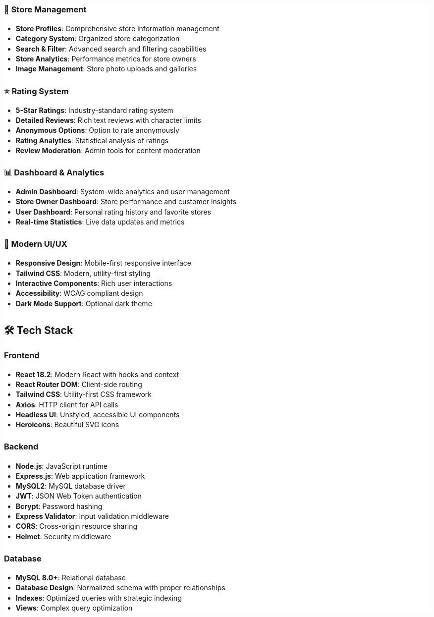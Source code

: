 ### 🏪 Store Management
- **Store Profiles**: Comprehensive store information management
- **Category System**: Organized store categorization
- **Search & Filter**: Advanced search and filtering capabilities
- **Store Analytics**: Performance metrics for store owners
- **Image Management**: Store photo uploads and galleries

### ⭐ Rating System
- **5-Star Ratings**: Industry-standard rating system
- **Detailed Reviews**: Rich text reviews with character limits
- **Anonymous Options**: Option to rate anonymously
- **Rating Analytics**: Statistical analysis of ratings
- **Review Moderation**: Admin tools for content moderation

### 📊 Dashboard & Analytics
- **Admin Dashboard**: System-wide analytics and user management
- **Store Owner Dashboard**: Store performance and customer insights
- **User Dashboard**: Personal rating history and favorite stores
- **Real-time Statistics**: Live data updates and metrics

### 🎨 Modern UI/UX
- **Responsive Design**: Mobile-first responsive interface
- **Tailwind CSS**: Modern, utility-first styling
- **Interactive Components**: Rich user interactions
- **Accessibility**: WCAG compliant design
- **Dark Mode Support**: Optional dark theme

## 🛠️ Tech Stack

### Frontend
- **React 18.2**: Modern React with hooks and context
- **React Router DOM**: Client-side routing
- **Tailwind CSS**: Utility-first CSS framework
- **Axios**: HTTP client for API calls
- **Headless UI**: Unstyled, accessible UI components
- **Heroicons**: Beautiful SVG icons

### Backend
- **Node.js**: JavaScript runtime
- **Express.js**: Web application framework
- **MySQL2**: MySQL database driver
- **JWT**: JSON Web Token authentication
- **Bcrypt**: Password hashing
- **Express Validator**: Input validation middleware
- **CORS**: Cross-origin resource sharing
- **Helmet**: Security middleware

### Database
- **MySQL 8.0+**: Relational database
- **Database Design**: Normalized schema with proper relationships
- **Indexes**: Optimized queries with strategic indexing
- **Views**: Complex query optimization
